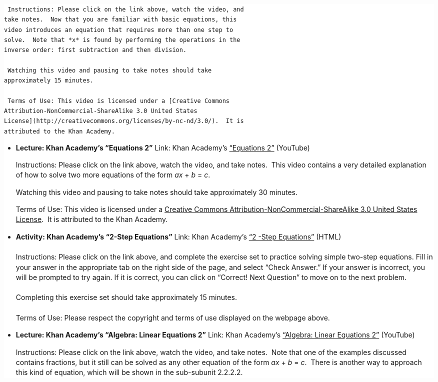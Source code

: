      Instructions: Please click on the link above, watch the video, and
    take notes.  Now that you are familiar with basic equations, this
    video introduces an equation that requires more than one step to
    solve.  Note that *x* is found by performing the operations in the
    inverse order: first subtraction and then division.  
      
     Watching this video and pausing to take notes should take
    approximately 15 minutes.  
      
     Terms of Use: This video is licensed under a [Creative Commons
    Attribution-NonCommercial-ShareAlike 3.0 United States
    License](http://creativecommons.org/licenses/by-nc-nd/3.0/).  It is
    attributed to the Khan Academy.

-   **Lecture: Khan Academy’s “Equations 2”**
    Link: Khan Academy’s [“Equations
    2”](http://www.khanacademy.org/math/algebra/solving-linear-equations-and-inequalities/v/equations-2) (YouTube)  
      
     Instructions: Please click on the link above, watch the video, and
    take notes.  This video contains a very detailed explanation of how
    to solve two more equations of the form *ax* + *b* = *c*.  
      
     Watching this video and pausing to take notes should take
    approximately 30 minutes.  
      
     Terms of Use: This video is licensed under a [Creative Commons
    Attribution-NonCommercial-ShareAlike 3.0 United States
    License](http://creativecommons.org/licenses/by-nc-nd/3.0/).  It is
    attributed to the Khan Academy.

-   **Activity: Khan Academy’s “2-Step Equations”**
    Link: Khan Academy’s [“2 -Step
    Equations”](http://www.khanacademy.org/math/algebra/solving-linear-equations-and-inequalities/equations_beginner/e/linear_equations_2) (HTML)  
        
     Instructions: Please click on the link above, and complete the
    exercise set to practice solving simple two-step equations. Fill in
    your answer in the appropriate tab on the right side of the page,
    and select “Check Answer.” If your answer is incorrect, you will be
    prompted to try again. If it is correct, you can click on “Correct!
    Next Question” to move on to the next problem.  
        
     Completing this exercise set should take approximately 15
    minutes.  
                  
     Terms of Use: Please respect the copyright and terms of use
    displayed on the webpage above.

-   **Lecture: Khan Academy’s “Algebra: Linear Equations 2”**
    Link: Khan Academy’s [“Algebra: Linear Equations
    2”](http://www.khanacademy.org/math/algebra/solving-linear-equations-and-inequalities/v/algebra--linear-equations-2) (YouTube)  
      
     Instructions: Please click on the link above, watch the video, and
    take notes.  Note that one of the examples discussed contains
    fractions, but it still can be solved as any other equation of the
    form *ax* + *b* = *c*.  There is another way to approach this kind
    of equation, which will be shown in the sub-subunit 2.2.2.2.  
      